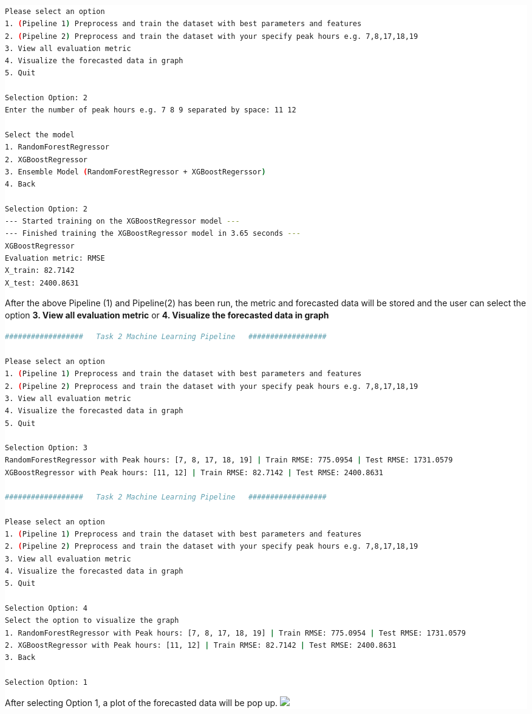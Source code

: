 ```bash
Please select an option
1. (Pipeline 1) Preprocess and train the dataset with best parameters and features
2. (Pipeline 2) Preprocess and train the dataset with your specify peak hours e.g. 7,8,17,18,19
3. View all evaluation metric
4. Visualize the forecasted data in graph
5. Quit

Selection Option: 2
Enter the number of peak hours e.g. 7 8 9 separated by space: 11 12

Select the model
1. RandomForestRegressor
2. XGBoostRegressor
3. Ensemble Model (RandomForestRegressor + XGBoostRegerssor)
4. Back

Selection Option: 2
--- Started training on the XGBoostRegressor model ---
--- Finished training the XGBoostRegressor model in 3.65 seconds ---
XGBoostRegressor
Evaluation metric: RMSE
X_train: 82.7142
X_test: 2400.8631
```

After the above Pipeline (1) and Pipeline(2) has been run, the metric and forecasted data will be stored and the user can select the option **3. View all evaluation metric** or **4. Visualize the forecasted data in graph**
```bash
##################   Task 2 Machine Learning Pipeline   ##################

Please select an option
1. (Pipeline 1) Preprocess and train the dataset with best parameters and features
2. (Pipeline 2) Preprocess and train the dataset with your specify peak hours e.g. 7,8,17,18,19
3. View all evaluation metric
4. Visualize the forecasted data in graph
5. Quit

Selection Option: 3
RandomForestRegressor with Peak hours: [7, 8, 17, 18, 19] | Train RMSE: 775.0954 | Test RMSE: 1731.0579
XGBoostRegressor with Peak hours: [11, 12] | Train RMSE: 82.7142 | Test RMSE: 2400.8631

##################   Task 2 Machine Learning Pipeline   ##################

Please select an option
1. (Pipeline 1) Preprocess and train the dataset with best parameters and features
2. (Pipeline 2) Preprocess and train the dataset with your specify peak hours e.g. 7,8,17,18,19
3. View all evaluation metric
4. Visualize the forecasted data in graph
5. Quit

Selection Option: 4
Select the option to visualize the graph
1. RandomForestRegressor with Peak hours: [7, 8, 17, 18, 19] | Train RMSE: 775.0954 | Test RMSE: 1731.0579
2. XGBoostRegressor with Peak hours: [11, 12] | Train RMSE: 82.7142 | Test RMSE: 2400.8631
3. Back

Selection Option: 1
```
After selecting Option 1, a plot of the forecasted data will be pop up.
![](https://srv-file10.gofile.io/download/sQby69/ensemble_model_result_last_1000.PNG)
